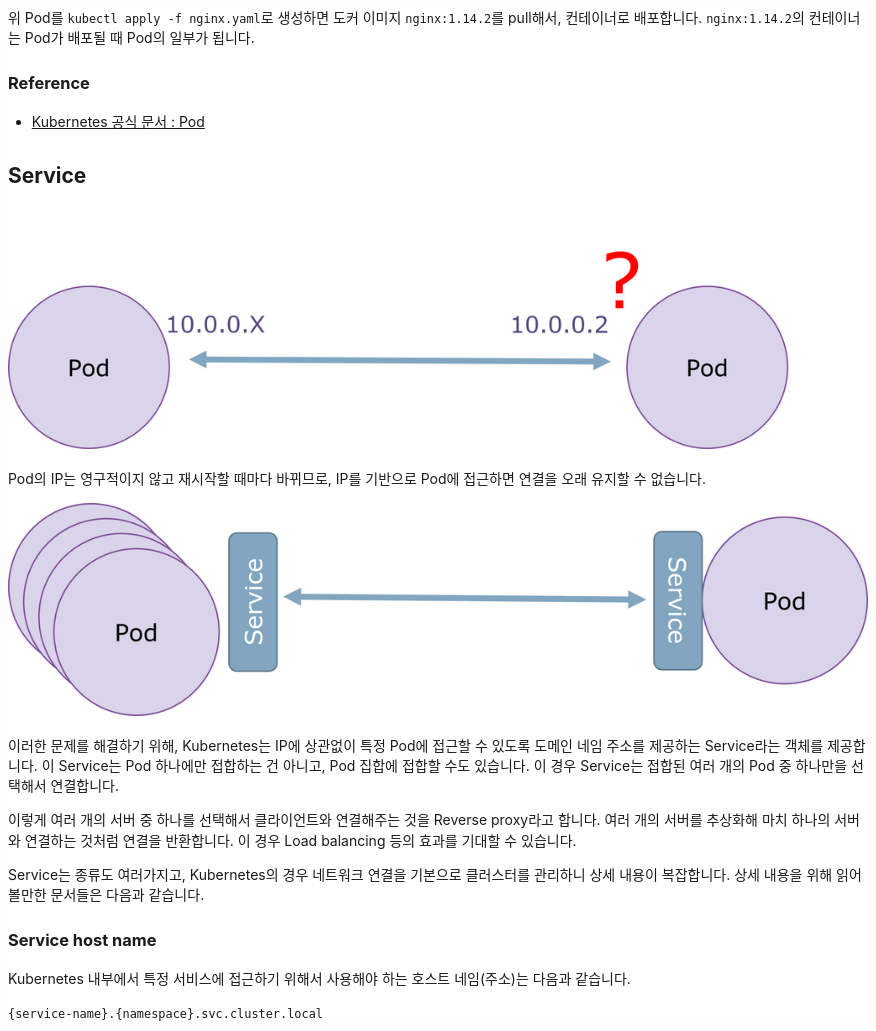 위 Pod를 `kubectl apply -f nginx.yaml`로 생성하면 도커 이미지 `nginx:1.14.2`를 pull해서, 컨테이너로 배포합니다. `nginx:1.14.2`의 컨테이너는 Pod가 배포될 때 Pod의 일부가 됩니다.

### Reference

- [Kubernetes 공식 문서 : Pod](https://kubernetes.io/ko/docs/concepts/workloads/pods/)

## Service

![Pod temp IP](../assets/images/podiptemp.png)

Pod의 IP는 영구적이지 않고 재시작할 때마다 바뀌므로, IP를 기반으로 Pod에 접근하면 연결을 오래 유지할 수 없습니다.

![service](../assets/images/service.png)

이러한 문제를 해결하기 위해, Kubernetes는 IP에 상관없이 특정 Pod에 접근할 수 있도록 도메인 네임 주소를 제공하는 Service라는 객체를 제공합니다. 이 Service는 Pod 하나에만 접합하는 건 아니고, Pod 집합에 접합할 수도 있습니다. 이 경우 Service는 접합된 여러 개의 Pod 중 하나만을 선택해서 연결합니다.

이렇게 여러 개의 서버 중 하나를 선택해서 클라이언트와 연결해주는 것을 Reverse proxy라고 합니다. 여러 개의 서버를 추상화해 마치 하나의 서버와 연결하는 것처럼 연결을 반환합니다. 이 경우 Load balancing 등의 효과를 기대할 수 있습니다.

Service는 종류도 여러가지고, Kubernetes의 경우 네트워크 연결을 기본으로 클러스터를 관리하니 상세 내용이 복잡합니다. 상세 내용을 위해 읽어볼만한 문서들은 다음과 같습니다.

### Service host name

Kubernetes 내부에서 특정 서비스에 접근하기 위해서 사용해야 하는 호스트 네임(주소)는 다음과 같습니다.

```text
{service-name}.{namespace}.svc.cluster.local
```
